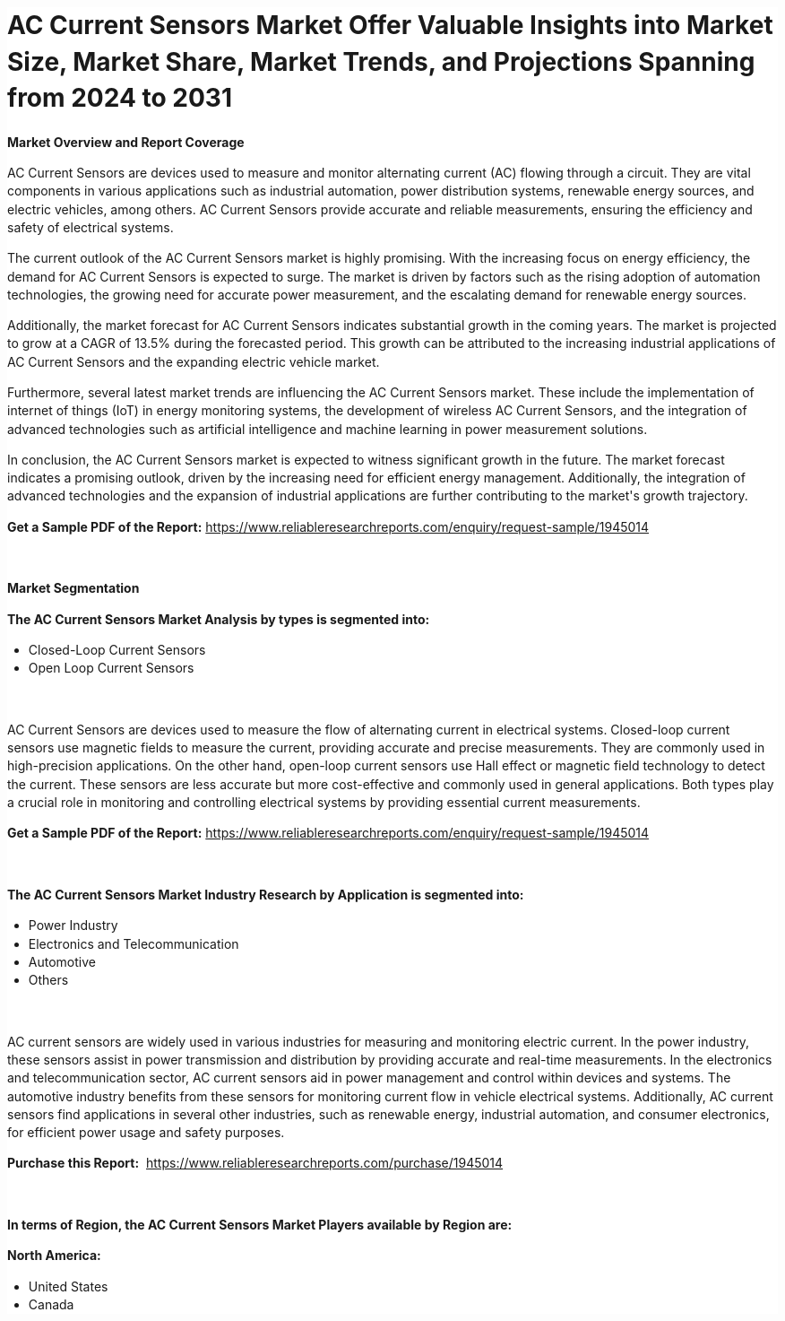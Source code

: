 <p><h1>AC Current Sensors Market Offer Valuable Insights into Market Size, Market Share, Market Trends, and Projections Spanning from 2024 to 2031</h1></p><p><strong>Market Overview and Report Coverage</strong></p>
<p><p>AC Current Sensors are devices used to measure and monitor alternating current (AC) flowing through a circuit. They are vital components in various applications such as industrial automation, power distribution systems, renewable energy sources, and electric vehicles, among others. AC Current Sensors provide accurate and reliable measurements, ensuring the efficiency and safety of electrical systems.</p><p>The current outlook of the AC Current Sensors market is highly promising. With the increasing focus on energy efficiency, the demand for AC Current Sensors is expected to surge. The market is driven by factors such as the rising adoption of automation technologies, the growing need for accurate power measurement, and the escalating demand for renewable energy sources.</p><p>Additionally, the market forecast for AC Current Sensors indicates substantial growth in the coming years. The market is projected to grow at a CAGR of 13.5% during the forecasted period. This growth can be attributed to the increasing industrial applications of AC Current Sensors and the expanding electric vehicle market.</p><p>Furthermore, several latest market trends are influencing the AC Current Sensors market. These include the implementation of internet of things (IoT) in energy monitoring systems, the development of wireless AC Current Sensors, and the integration of advanced technologies such as artificial intelligence and machine learning in power measurement solutions.</p><p>In conclusion, the AC Current Sensors market is expected to witness significant growth in the future. The market forecast indicates a promising outlook, driven by the increasing need for efficient energy management. Additionally, the integration of advanced technologies and the expansion of industrial applications are further contributing to the market's growth trajectory.</p></p>
<p><strong>Get a Sample PDF of the Report:</strong> <a href="https://www.reliableresearchreports.com/enquiry/request-sample/1945014">https://www.reliableresearchreports.com/enquiry/request-sample/1945014</a></p>
<p>&nbsp;</p>
<p><strong>Market Segmentation</strong></p>
<p><strong>The AC Current Sensors Market Analysis by types is segmented into:</strong></p>
<p><ul><li>Closed-Loop Current Sensors</li><li>Open Loop Current Sensors</li></ul></p>
<p>&nbsp;</p>
<p><p>AC Current Sensors are devices used to measure the flow of alternating current in electrical systems. Closed-loop current sensors use magnetic fields to measure the current, providing accurate and precise measurements. They are commonly used in high-precision applications. On the other hand, open-loop current sensors use Hall effect or magnetic field technology to detect the current. These sensors are less accurate but more cost-effective and commonly used in general applications. Both types play a crucial role in monitoring and controlling electrical systems by providing essential current measurements.</p></p>
<p><strong>Get a Sample PDF of the Report:</strong>&nbsp;<a href="https://www.reliableresearchreports.com/enquiry/request-sample/1945014">https://www.reliableresearchreports.com/enquiry/request-sample/1945014</a></p>
<p>&nbsp;</p>
<p><strong>The AC Current Sensors Market Industry Research by Application is segmented into:</strong></p>
<p><ul><li>Power Industry</li><li>Electronics and Telecommunication</li><li>Automotive</li><li>Others</li></ul></p>
<p>&nbsp;</p>
<p><p>AC current sensors are widely used in various industries for measuring and monitoring electric current. In the power industry, these sensors assist in power transmission and distribution by providing accurate and real-time measurements. In the electronics and telecommunication sector, AC current sensors aid in power management and control within devices and systems. The automotive industry benefits from these sensors for monitoring current flow in vehicle electrical systems. Additionally, AC current sensors find applications in several other industries, such as renewable energy, industrial automation, and consumer electronics, for efficient power usage and safety purposes.</p></p>
<p><strong>Purchase this Report:</strong>&nbsp; <a href="https://www.reliableresearchreports.com/purchase/1945014">https://www.reliableresearchreports.com/purchase/1945014</a></p>
<p>&nbsp;</p>
<p><strong>In terms of Region, the AC Current Sensors Market Players available by Region are:</strong></p>
<p>
    <p> <strong> North America: </strong>
        <ul>
            <li>United States</li>
            <li>Canada</li>
        </ul>